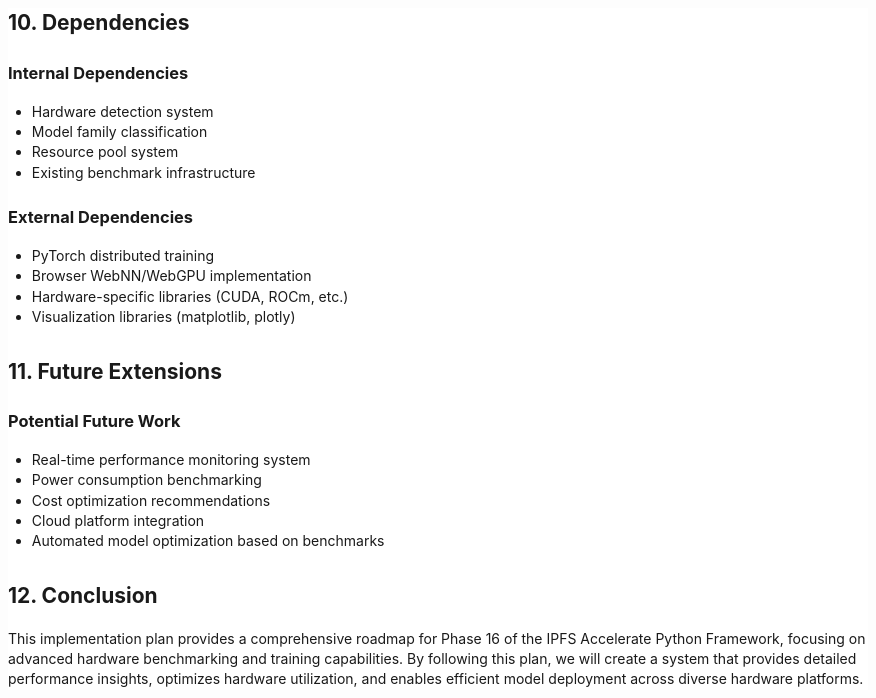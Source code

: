 ## 10. Dependencies

### Internal Dependencies
- Hardware detection system
- Model family classification
- Resource pool system
- Existing benchmark infrastructure

### External Dependencies
- PyTorch distributed training
- Browser WebNN/WebGPU implementation
- Hardware-specific libraries (CUDA, ROCm, etc.)
- Visualization libraries (matplotlib, plotly)

## 11. Future Extensions

### Potential Future Work
- Real-time performance monitoring system
- Power consumption benchmarking
- Cost optimization recommendations
- Cloud platform integration
- Automated model optimization based on benchmarks

## 12. Conclusion

This implementation plan provides a comprehensive roadmap for Phase 16 of the IPFS Accelerate Python Framework, focusing on advanced hardware benchmarking and training capabilities. By following this plan, we will create a system that provides detailed performance insights, optimizes hardware utilization, and enables efficient model deployment across diverse hardware platforms.
